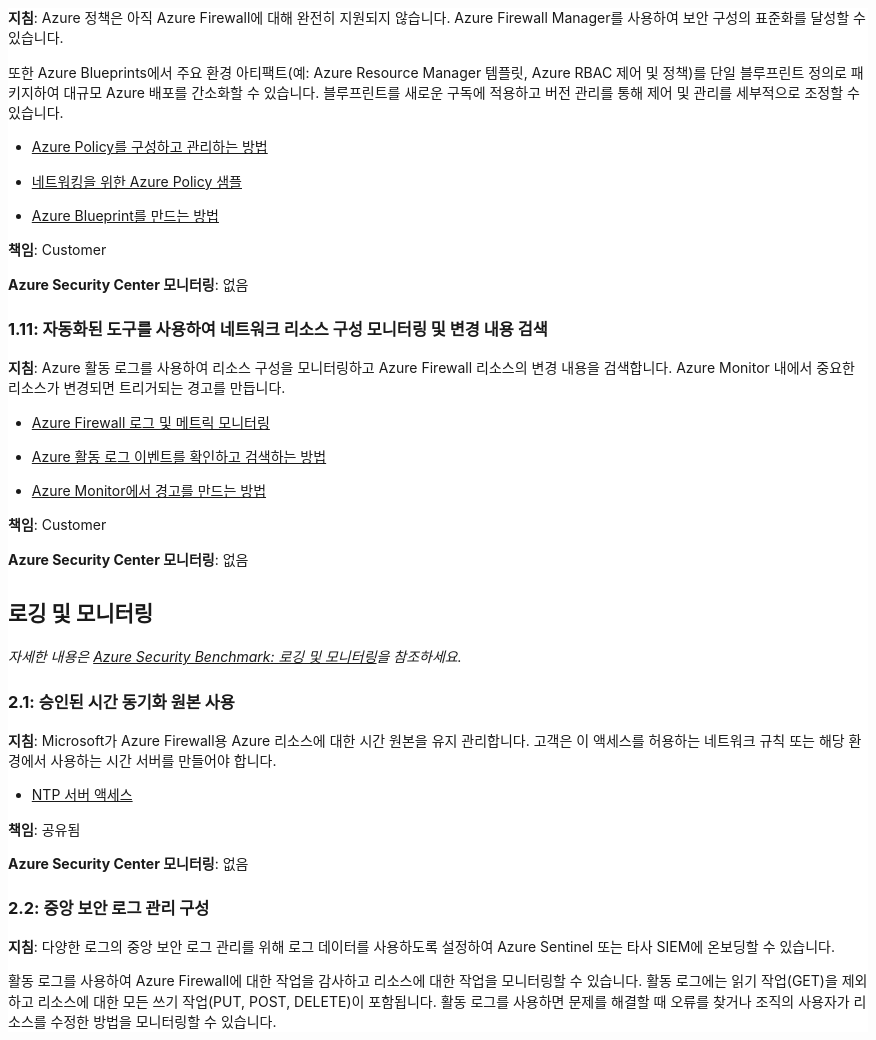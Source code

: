 **지침**: Azure 정책은 아직 Azure Firewall에 대해 완전히 지원되지 않습니다. Azure Firewall Manager를 사용하여 보안 구성의 표준화를 달성할 수 있습니다.

또한 Azure Blueprints에서 주요 환경 아티팩트(예: Azure Resource Manager 템플릿, Azure RBAC 제어 및 정책)를 단일 블루프린트 정의로 패키지하여 대규모 Azure 배포를 간소화할 수 있습니다. 블루프린트를 새로운 구독에 적용하고 버전 관리를 통해 제어 및 관리를 세부적으로 조정할 수 있습니다.

- [Azure Policy를 구성하고 관리하는 방법](../governance/policy/tutorials/create-and-manage.md)

- [네트워킹을 위한 Azure Policy 샘플](../governance/policy/samples/built-in-policies.md#network)

- [Azure Blueprint를 만드는 방법](../governance/blueprints/create-blueprint-portal.md)

**책임**: Customer

**Azure Security Center 모니터링**: 없음

### <a name="111-use-automated-tools-to-monitor-network-resource-configurations-and-detect-changes"></a>1.11: 자동화된 도구를 사용하여 네트워크 리소스 구성 모니터링 및 변경 내용 검색

**지침**: Azure 활동 로그를 사용하여 리소스 구성을 모니터링하고 Azure Firewall 리소스의 변경 내용을 검색합니다. Azure Monitor 내에서 중요한 리소스가 변경되면 트리거되는 경고를 만듭니다.

- [Azure Firewall 로그 및 메트릭 모니터링](firewall-diagnostics.md)

- [Azure 활동 로그 이벤트를 확인하고 검색하는 방법](../azure-monitor/essentials/activity-log.md#view-the-activity-log)

- [Azure Monitor에서 경고를 만드는 방법](../azure-monitor/alerts/alerts-activity-log.md)

**책임**: Customer

**Azure Security Center 모니터링**: 없음

## <a name="logging-and-monitoring"></a>로깅 및 모니터링

*자세한 내용은 [Azure Security Benchmark: 로깅 및 모니터링](../security/benchmarks/security-control-logging-monitoring.md)을 참조하세요.*

### <a name="21-use-approved-time-synchronization-sources"></a>2.1: 승인된 시간 동기화 원본 사용

**지침**: Microsoft가 Azure Firewall용 Azure 리소스에 대한 시간 원본을 유지 관리합니다. 고객은 이 액세스를 허용하는 네트워크 규칙 또는 해당 환경에서 사용하는 시간 서버를 만들어야 합니다.

- [NTP 서버 액세스](./protect-windows-virtual-desktop.md#additional-considerations)

**책임**: 공유됨

**Azure Security Center 모니터링**: 없음

### <a name="22-configure-central-security-log-management"></a>2.2: 중앙 보안 로그 관리 구성

**지침**: 다양한 로그의 중앙 보안 로그 관리를 위해 로그 데이터를 사용하도록 설정하여 Azure Sentinel 또는 타사 SIEM에 온보딩할 수 있습니다.

활동 로그를 사용하여 Azure Firewall에 대한 작업을 감사하고 리소스에 대한 작업을 모니터링할 수 있습니다. 활동 로그에는 읽기 작업(GET)을 제외하고 리소스에 대한 모든 쓰기 작업(PUT, POST, DELETE)이 포함됩니다. 활동 로그를 사용하면 문제를 해결할 때 오류를 찾거나 조직의 사용자가 리소스를 수정한 방법을 모니터링할 수 있습니다.
